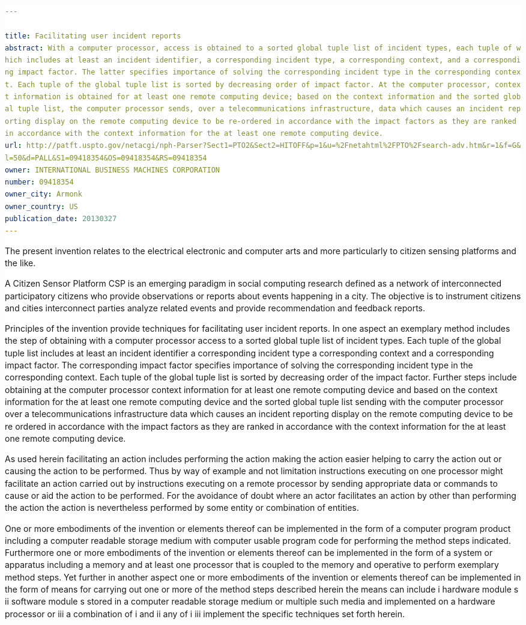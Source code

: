 ```yaml
---

title: Facilitating user incident reports
abstract: With a computer processor, access is obtained to a sorted global tuple list of incident types, each tuple of which includes at least an incident identifier, a corresponding incident type, a corresponding context, and a corresponding impact factor. The latter specifies importance of solving the corresponding incident type in the corresponding context. Each tuple of the global tuple list is sorted by decreasing order of impact factor. At the computer processor, context information is obtained for at least one remote computing device; based on the context information and the sorted global tuple list, the computer processor sends, over a telecommunications infrastructure, data which causes an incident reporting display on the remote computing device to be re-ordered in accordance with the impact factors as they are ranked in accordance with the context information for the at least one remote computing device.
url: http://patft.uspto.gov/netacgi/nph-Parser?Sect1=PTO2&Sect2=HITOFF&p=1&u=%2Fnetahtml%2FPTO%2Fsearch-adv.htm&r=1&f=G&l=50&d=PALL&S1=09418354&OS=09418354&RS=09418354
owner: INTERNATIONAL BUSINESS MACHINES CORPORATION
number: 09418354
owner_city: Armonk
owner_country: US
publication_date: 20130327
---
```

The present invention relates to the electrical electronic and computer arts and more particularly to citizen sensing platforms and the like.

A Citizen Sensor Platform CSP is an emerging paradigm in social computing research defined as a network of interconnected participatory citizens who provide observations or reports about events happening in a city. The objective is to instrument citizens and cities interconnect parties analyze related events and provide recommendation and feedback reports.

Principles of the invention provide techniques for facilitating user incident reports. In one aspect an exemplary method includes the step of obtaining with a computer processor access to a sorted global tuple list of incident types. Each tuple of the global tuple list includes at least an incident identifier a corresponding incident type a corresponding context and a corresponding impact factor. The corresponding impact factor specifies importance of solving the corresponding incident type in the corresponding context. Each tuple of the global tuple list is sorted by decreasing order of the impact factor. Further steps include obtaining at the computer processor context information for at least one remote computing device and based on the context information for the at least one remote computing device and the sorted global tuple list sending with the computer processor over a telecommunications infrastructure data which causes an incident reporting display on the remote computing device to be re ordered in accordance with the impact factors as they are ranked in accordance with the context information for the at least one remote computing device.

As used herein facilitating an action includes performing the action making the action easier helping to carry the action out or causing the action to be performed. Thus by way of example and not limitation instructions executing on one processor might facilitate an action carried out by instructions executing on a remote processor by sending appropriate data or commands to cause or aid the action to be performed. For the avoidance of doubt where an actor facilitates an action by other than performing the action the action is nevertheless performed by some entity or combination of entities.

One or more embodiments of the invention or elements thereof can be implemented in the form of a computer program product including a computer readable storage medium with computer usable program code for performing the method steps indicated. Furthermore one or more embodiments of the invention or elements thereof can be implemented in the form of a system or apparatus including a memory and at least one processor that is coupled to the memory and operative to perform exemplary method steps. Yet further in another aspect one or more embodiments of the invention or elements thereof can be implemented in the form of means for carrying out one or more of the method steps described herein the means can include i hardware module s ii software module s stored in a computer readable storage medium or multiple such media and implemented on a hardware processor or iii a combination of i and ii any of i iii implement the specific techniques set forth herein.
